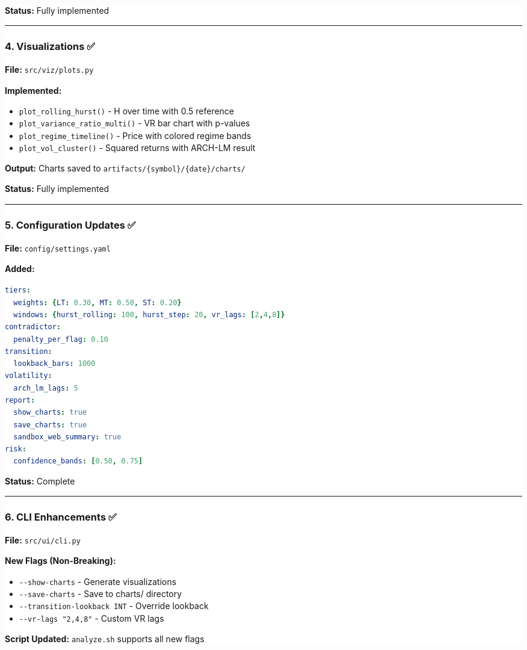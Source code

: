 **Status:** Fully implemented

---

### **4. Visualizations** ✅
**File:** `src/viz/plots.py`

**Implemented:**
- `plot_rolling_hurst()` - H over time with 0.5 reference
- `plot_variance_ratio_multi()` - VR bar chart with p-values
- `plot_regime_timeline()` - Price with colored regime bands
- `plot_vol_cluster()` - Squared returns with ARCH-LM result

**Output:** Charts saved to `artifacts/{symbol}/{date}/charts/`

**Status:** Fully implemented

---

### **5. Configuration Updates** ✅
**File:** `config/settings.yaml`

**Added:**
```yaml
tiers:
  weights: {LT: 0.30, MT: 0.50, ST: 0.20}
  windows: {hurst_rolling: 100, hurst_step: 20, vr_lags: [2,4,8]}
contradictor:
  penalty_per_flag: 0.10
transition:
  lookback_bars: 1000
volatility:
  arch_lm_lags: 5
report:
  show_charts: true
  save_charts: true
  sandbox_web_summary: true
risk:
  confidence_bands: [0.50, 0.75]
```

**Status:** Complete

---

### **6. CLI Enhancements** ✅
**File:** `src/ui/cli.py`

**New Flags (Non-Breaking):**
- `--show-charts` - Generate visualizations
- `--save-charts` - Save to charts/ directory
- `--transition-lookback INT` - Override lookback
- `--vr-lags "2,4,8"` - Custom VR lags

**Script Updated:** `analyze.sh` supports all new flags
